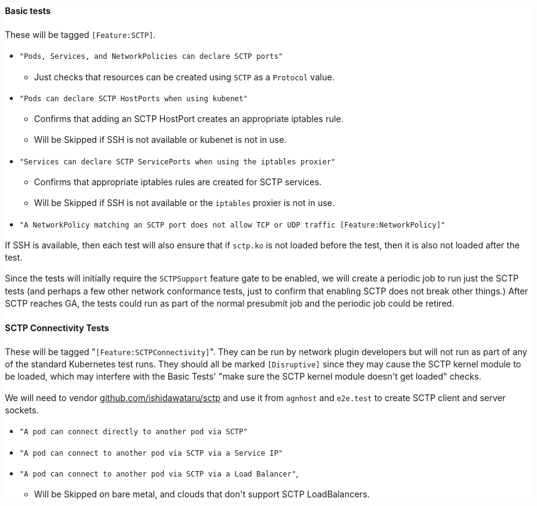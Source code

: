 #### Basic tests

These will be tagged `[Feature:SCTP]`.

- `"Pods, Services, and NetworkPolicies can declare SCTP ports"`

  - Just checks that resources can be created using `SCTP` as a
    `Protocol` value.

- `"Pods can declare SCTP HostPorts when using kubenet"`

  - Confirms that adding an SCTP HostPort creates an appropriate
    iptables rule.

  - Will be Skipped if SSH is not available or kubenet is not in use.

- `"Services can declare SCTP ServicePorts when using the iptables proxier"`

  - Confirms that appropriate iptables rules are created for SCTP
    services.

  - Will be Skipped if SSH is not available or the `iptables` proxier
    is not in use.

- `"A NetworkPolicy matching an SCTP port does not allow TCP or UDP
  traffic [Feature:NetworkPolicy]"`

If SSH is available, then each test will also ensure that if `sctp.ko`
is not loaded before the test, then it is also not loaded after the
test.

Since the tests will initially require the `SCTPSupport` feature gate
to be enabled, we will create a periodic job to run just the SCTP
tests (and perhaps a few other network conformance tests, just to
confirm that enabling SCTP does not break other things.) After SCTP
reaches GA, the tests could run as part of the normal presubmit job
and the periodic job could be retired.

#### SCTP Connectivity Tests

These will be tagged "`[Feature:SCTPConnectivity]`". They can be run
by network plugin developers but will not run as part of any of the
standard Kubernetes test runs. They should all be marked
`[Disruptive]` since they may cause the SCTP kernel module to be
loaded, which may interfere with the Basic Tests' "make sure the SCTP
kernel module doesn't get loaded" checks.

We will need to vendor
[github.com/ishidawataru/sctp](https://github.com/ishidawataru/sctp)
and use it from `agnhost` and `e2e.test` to create SCTP client and
server sockets.

- `"A pod can connect directly to another pod via SCTP"`

- `"A pod can connect to another pod via SCTP via a Service IP"`

- `"A pod can connect to another pod via SCTP via a Load Balancer"`,

  - Will be Skipped on bare metal, and clouds that don't support SCTP
    LoadBalancers.


[Service]: https://kubernetes.io/docs/concepts/services-networking/service/
[RFC4960]: https://tools.ietf.org/html/rfc4960
[documentation of raw sockets]: http://man7.org/linux/man-pages/man7/raw.7.html
[kernel]: https://github.com/torvalds/linux/blob/0fbc4aeabc91f2e39e0dffebe8f81a0eb3648d97/net/ipv4/ip_input.c#L191